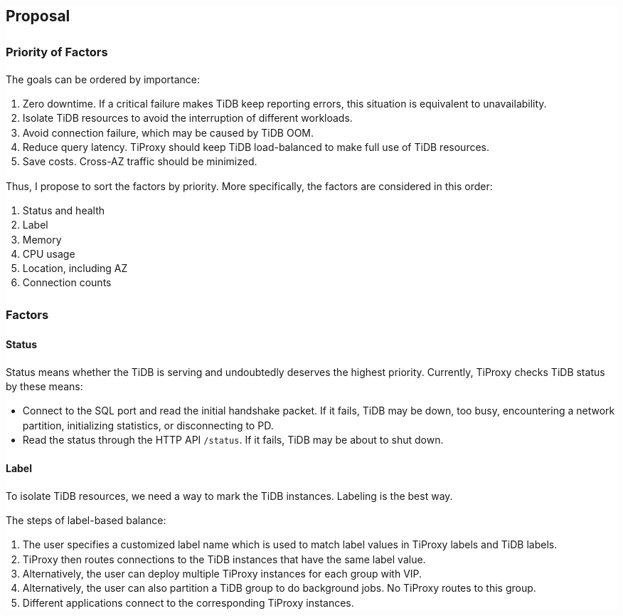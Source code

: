 ## Proposal

### Priority of Factors

The goals can be ordered by importance:
1. Zero downtime. If a critical failure makes TiDB keep reporting errors, this situation is equivalent to unavailability.
2. Isolate TiDB resources to avoid the interruption of different workloads.
3. Avoid connection failure, which may be caused by TiDB OOM.
4. Reduce query latency. TiProxy should keep TiDB load-balanced to make full use of TiDB resources.
5. Save costs. Cross-AZ traffic should be minimized.

Thus, I propose to sort the factors by priority. More specifically, the factors are considered in this order:
1. Status and health
2. Label
3. Memory
4. CPU usage
5. Location, including AZ
6. Connection counts

### Factors

#### Status

Status means whether the TiDB is serving and undoubtedly deserves the highest priority. Currently, TiProxy checks TiDB status by these means:
- Connect to the SQL port and read the initial handshake packet. If it fails, TiDB may be down, too busy, encountering a network partition, initializing statistics, or disconnecting to PD.
- Read the status through the HTTP API `/status`. If it fails, TiDB may be about to shut down.

#### Label

To isolate TiDB resources, we need a way to mark the TiDB instances. Labeling is the best way.

The steps of label-based balance:
1. The user specifies a customized label name which is used to match label values in TiProxy labels and TiDB labels.
2. TiProxy then routes connections to the TiDB instances that have the same label value.
3. Alternatively, the user can deploy multiple TiProxy instances for each group with VIP.
4. Alternatively, the user can also partition a TiDB group to do background jobs. No TiProxy routes to this group.
5. Different applications connect to the corresponding TiProxy instances.
